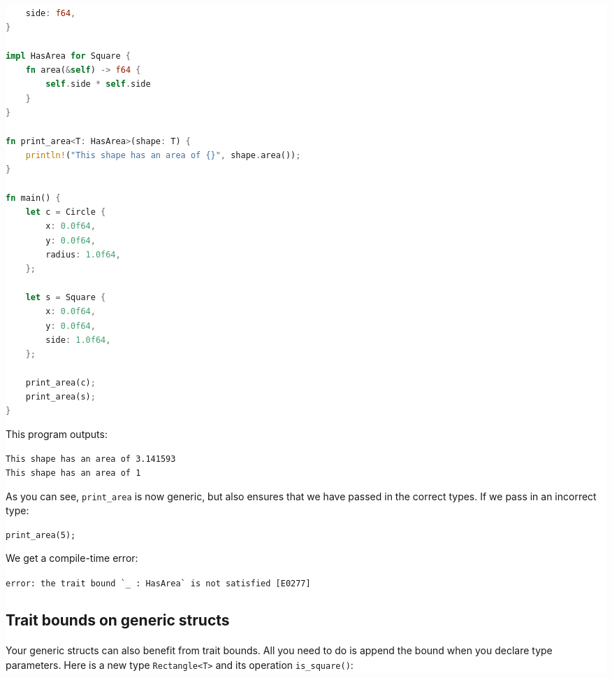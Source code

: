 ```rust
    side: f64,
}

impl HasArea for Square {
    fn area(&self) -> f64 {
        self.side * self.side
    }
}

fn print_area<T: HasArea>(shape: T) {
    println!("This shape has an area of {}", shape.area());
}

fn main() {
    let c = Circle {
        x: 0.0f64,
        y: 0.0f64,
        radius: 1.0f64,
    };

    let s = Square {
        x: 0.0f64,
        y: 0.0f64,
        side: 1.0f64,
    };

    print_area(c);
    print_area(s);
}
```

This program outputs:

```text
This shape has an area of 3.141593
This shape has an area of 1
```

As you can see, `print_area` is now generic, but also ensures that we have
passed in the correct types. If we pass in an incorrect type:

```rust,ignore
print_area(5);
```

We get a compile-time error:

```text
error: the trait bound `_ : HasArea` is not satisfied [E0277]
```

## Trait bounds on generic structs

Your generic structs can also benefit from trait bounds. All you need to
do is append the bound when you declare type parameters. Here is a new
type `Rectangle<T>` and its operation `is_square()`:


[methodsyntax]: method-syntax.html
[bounds]: glossary.html#bounds
[PartialEq]: ../../core/cmp/trait.PartialEq.html
[operators-and-overloading]: operators-and-overloading.html
[write]: ../../std/io/trait.Write.html
[cm]: crates-and-modules.html
[to]: trait-objects.html
[attributes]: attributes.html
